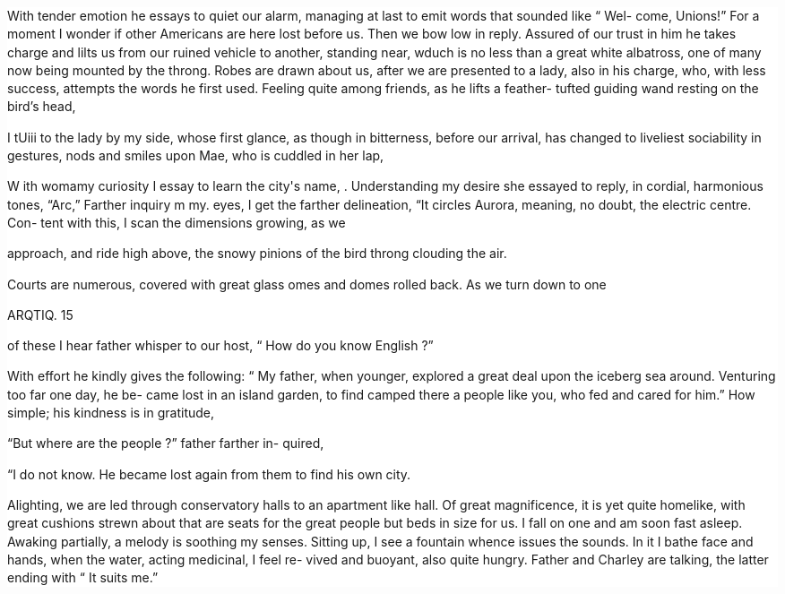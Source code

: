 
With tender emotion he essays to quiet our alarm, 
managing at last to emit words that sounded like “ Wel- 
come, Unions!” For a moment I wonder if other 
Americans are here lost before us. Then we bow low in 
reply. Assured of our trust in him he takes charge and 
lilts us from our ruined vehicle to another, standing near, 
wduch is no less than a great white albatross, one of 
many now being mounted by the throng. Robes are 
drawn about us, after we are presented to a lady, also in 
his charge, who, with less success, attempts the words 
he first used. Feeling quite among friends, as he lifts a 
feather- tufted guiding wand resting on the bird’s head, 

I tUiii to the lady by my side, whose first glance, as 
though in bitterness, before our arrival, has changed to 
liveliest sociability in gestures, nods and smiles upon 
Mae, who is cuddled in her lap, 

W ith womamy curiosity I essay to learn the city's 
name, . Understanding my desire she essayed to reply, 
in cordial, harmonious tones, “Arc,” Farther inquiry 
m my. eyes, I get the farther delineation, “It circles 
Aurora, meaning, no doubt, the electric centre. Con- 
tent with this, I scan the dimensions growing, as we 

approach, and ride high above, the snowy pinions of the 
bird throng clouding the air. 

Courts are numerous, covered with great glass 
omes and domes rolled back. As we turn down to one 


ARQTIQ. 15 

of these I hear father whisper to our host, “ How do you 
know English ?” 

With effort he kindly gives the following: “ My 
father, when younger, explored a great deal upon the 
iceberg sea around. Venturing too far one day, he be- 
came lost in an island garden, to find camped there a 
people like you, who fed and cared for him.” How 
simple; his kindness is in gratitude, 

“But where are the people ?” father farther in- 
quired, 

“I do not know. He became lost again from them 
to find his own city. 

Alighting, we are led through conservatory halls to 
an apartment like hall. Of great magnificence, it is yet 
quite homelike, with great cushions strewn about that 
are seats for the great people but beds in size for us. I 
fall on one and am soon fast asleep. Awaking partially, 
a melody is soothing my senses. Sitting up, I see a 
fountain whence issues the sounds. In it I bathe face 
and hands, when the water, acting medicinal, I feel re- 
vived and buoyant, also quite hungry. Father and 
Charley are talking, the latter ending with “ It 
suits me.” 
